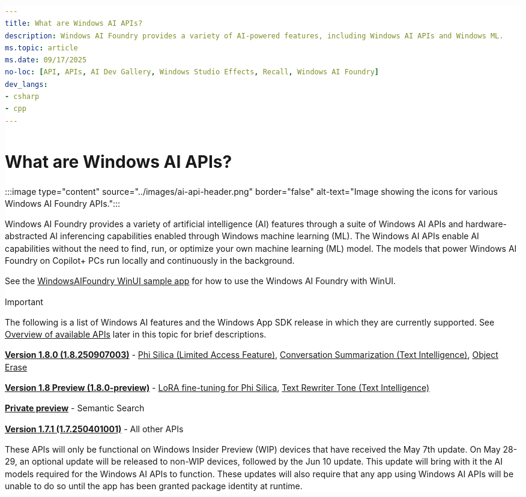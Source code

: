 ```yaml
---
title: What are Windows AI APIs?
description: Windows AI Foundry provides a variety of AI-powered features, including Windows AI APIs and Windows ML.
ms.topic: article
ms.date: 09/17/2025
no-loc: [API, APIs, AI Dev Gallery, Windows Studio Effects, Recall, Windows AI Foundry]
dev_langs:
- csharp
- cpp
---
```


# What are Windows AI APIs?

:::image type="content" source="../images/ai-api-header.png" border="false" alt-text="Image showing the icons for various Windows AI Foundry APIs.":::

Windows AI Foundry provides a variety of artificial intelligence (AI) features through a suite of Windows AI APIs and hardware-abstracted AI inferencing capabilities enabled through Windows machine learning (ML). The Windows AI APIs enable AI capabilities without the need to find, run, or optimize your own machine learning (ML) model. The models that power Windows AI Foundry on Copilot+ PCs run locally and continuously in the background.

See the [WindowsAIFoundry WinUI sample app](https://github.com/microsoft/WindowsAppSDK-Samples/tree/release/experimental/Samples/WindowsAIFoundry/cs-winui) for how to use the Windows AI Foundry with WinUI.

> [!IMPORTANT]
> The following is a list of Windows AI features and the Windows App SDK release in which they are currently supported. See [Overview of available APIs](#overview-of-available-apis) later in this topic for brief descriptions.
>
> [**Version 1.8.0 (1.8.250907003)**](/windows/apps/windows-app-sdk/stable-channel#version-18) - [Phi Silica (Limited Access Feature)](phi-silica.md), [Conversation Summarization (Text Intelligence)](phi-silica.md#text-intelligence-skills), [Object Erase](imaging.md#what-can-i-do-with-object-erase)
>
> [**Version 1.8 Preview (1.8.0-preview)**](/windows/apps/windows-app-sdk/preview-channel#version-18-preview-18-preview) - [LoRA fine-tuning for Phi Silica](phi-silica-lora.md), [Text Rewriter Tone (Text Intelligence)](phi-silica.md#text-intelligence-skills)
>
> [**Private preview**](https://aka.ms/WindowsAIFSemanticSearch) - Semantic Search
>
> [**Version 1.7.1 (1.7.250401001)**](/windows/apps/windows-app-sdk/stable-channel#version-171-17250401001) - All other APIs
>
> These APIs will only be functional on Windows Insider Preview (WIP) devices that have received the May 7th update. On May 28-29, an optional update will be released to non-WIP devices, followed by the Jun 10 update. This update will bring with it the AI models required for the Windows AI APIs to function. These updates will also require that any app using Windows AI APIs will be unable to do so until the app has been granted package identity at runtime.
